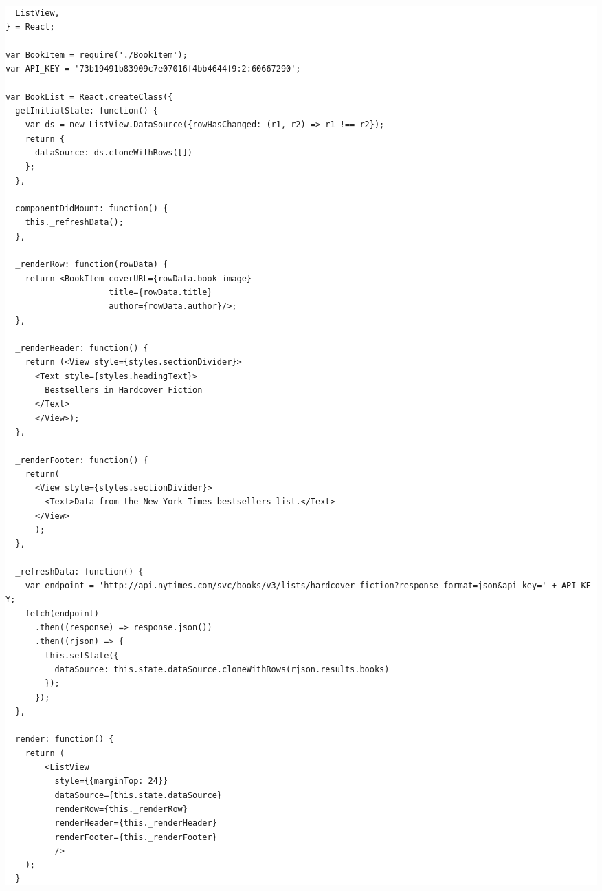 ```
  ListView,
} = React;

var BookItem = require('./BookItem');
var API_KEY = '73b19491b83909c7e07016f4bb4644f9:2:60667290';

var BookList = React.createClass({
  getInitialState: function() {
    var ds = new ListView.DataSource({rowHasChanged: (r1, r2) => r1 !== r2});
    return {
      dataSource: ds.cloneWithRows([])
    };
  },

  componentDidMount: function() {
    this._refreshData();
  },

  _renderRow: function(rowData) {
    return <BookItem coverURL={rowData.book_image}
                     title={rowData.title}
                     author={rowData.author}/>;
  },

  _renderHeader: function() {
    return (<View style={styles.sectionDivider}>
      <Text style={styles.headingText}>
        Bestsellers in Hardcover Fiction
      </Text>
      </View>);
  },

  _renderFooter: function() {
    return(
      <View style={styles.sectionDivider}>
        <Text>Data from the New York Times bestsellers list.</Text>
      </View>
      );
  },

  _refreshData: function() {
    var endpoint = 'http://api.nytimes.com/svc/books/v3/lists/hardcover-fiction?response-format=json&api-key=' + API_KEY;
    fetch(endpoint)
      .then((response) => response.json())
      .then((rjson) => {
        this.setState({
          dataSource: this.state.dataSource.cloneWithRows(rjson.results.books)
        });
      });
  },

  render: function() {
    return (
        <ListView
          style={{marginTop: 24}}
          dataSource={this.state.dataSource}
          renderRow={this._renderRow}
          renderHeader={this._renderHeader}
          renderFooter={this._renderFooter}
          />
    );
  }
```
